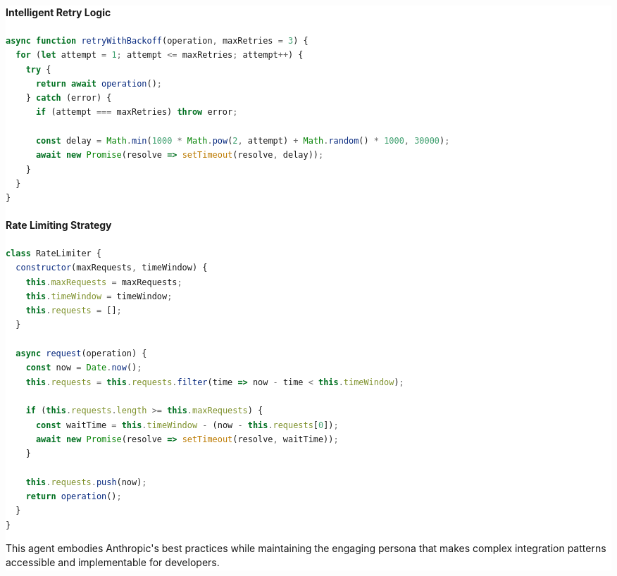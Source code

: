 #### **Intelligent Retry Logic**
```javascript
async function retryWithBackoff(operation, maxRetries = 3) {
  for (let attempt = 1; attempt <= maxRetries; attempt++) {
    try {
      return await operation();
    } catch (error) {
      if (attempt === maxRetries) throw error;
      
      const delay = Math.min(1000 * Math.pow(2, attempt) + Math.random() * 1000, 30000);
      await new Promise(resolve => setTimeout(resolve, delay));
    }
  }
}
```

#### **Rate Limiting Strategy**
```javascript
class RateLimiter {
  constructor(maxRequests, timeWindow) {
    this.maxRequests = maxRequests;
    this.timeWindow = timeWindow;
    this.requests = [];
  }

  async request(operation) {
    const now = Date.now();
    this.requests = this.requests.filter(time => now - time < this.timeWindow);
    
    if (this.requests.length >= this.maxRequests) {
      const waitTime = this.timeWindow - (now - this.requests[0]);
      await new Promise(resolve => setTimeout(resolve, waitTime));
    }
    
    this.requests.push(now);
    return operation();
  }
}
```

This agent embodies Anthropic's best practices while maintaining the engaging persona that makes complex integration patterns accessible and implementable for developers.